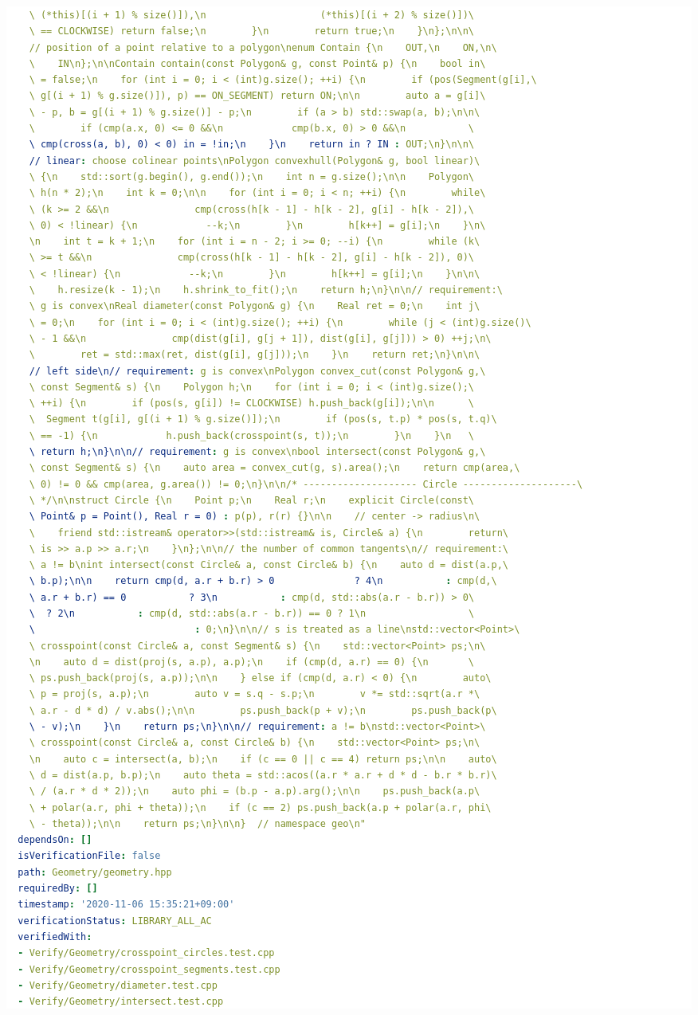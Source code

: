 ```yaml
    \ (*this)[(i + 1) % size()]),\n                    (*this)[(i + 2) % size()])\
    \ == CLOCKWISE) return false;\n        }\n        return true;\n    }\n};\n\n\
    // position of a point relative to a polygon\nenum Contain {\n    OUT,\n    ON,\n\
    \    IN\n};\n\nContain contain(const Polygon& g, const Point& p) {\n    bool in\
    \ = false;\n    for (int i = 0; i < (int)g.size(); ++i) {\n        if (pos(Segment(g[i],\
    \ g[(i + 1) % g.size()]), p) == ON_SEGMENT) return ON;\n\n        auto a = g[i]\
    \ - p, b = g[(i + 1) % g.size()] - p;\n        if (a > b) std::swap(a, b);\n\n\
    \        if (cmp(a.x, 0) <= 0 &&\n            cmp(b.x, 0) > 0 &&\n           \
    \ cmp(cross(a, b), 0) < 0) in = !in;\n    }\n    return in ? IN : OUT;\n}\n\n\
    // linear: choose colinear points\nPolygon convexhull(Polygon& g, bool linear)\
    \ {\n    std::sort(g.begin(), g.end());\n    int n = g.size();\n\n    Polygon\
    \ h(n * 2);\n    int k = 0;\n\n    for (int i = 0; i < n; ++i) {\n        while\
    \ (k >= 2 &&\n               cmp(cross(h[k - 1] - h[k - 2], g[i] - h[k - 2]),\
    \ 0) < !linear) {\n            --k;\n        }\n        h[k++] = g[i];\n    }\n\
    \n    int t = k + 1;\n    for (int i = n - 2; i >= 0; --i) {\n        while (k\
    \ >= t &&\n               cmp(cross(h[k - 1] - h[k - 2], g[i] - h[k - 2]), 0)\
    \ < !linear) {\n            --k;\n        }\n        h[k++] = g[i];\n    }\n\n\
    \    h.resize(k - 1);\n    h.shrink_to_fit();\n    return h;\n}\n\n// requirement:\
    \ g is convex\nReal diameter(const Polygon& g) {\n    Real ret = 0;\n    int j\
    \ = 0;\n    for (int i = 0; i < (int)g.size(); ++i) {\n        while (j < (int)g.size()\
    \ - 1 &&\n               cmp(dist(g[i], g[j + 1]), dist(g[i], g[j])) > 0) ++j;\n\
    \        ret = std::max(ret, dist(g[i], g[j]));\n    }\n    return ret;\n}\n\n\
    // left side\n// requirement: g is convex\nPolygon convex_cut(const Polygon& g,\
    \ const Segment& s) {\n    Polygon h;\n    for (int i = 0; i < (int)g.size();\
    \ ++i) {\n        if (pos(s, g[i]) != CLOCKWISE) h.push_back(g[i]);\n\n      \
    \  Segment t(g[i], g[(i + 1) % g.size()]);\n        if (pos(s, t.p) * pos(s, t.q)\
    \ == -1) {\n            h.push_back(crosspoint(s, t));\n        }\n    }\n   \
    \ return h;\n}\n\n// requirement: g is convex\nbool intersect(const Polygon& g,\
    \ const Segment& s) {\n    auto area = convex_cut(g, s).area();\n    return cmp(area,\
    \ 0) != 0 && cmp(area, g.area()) != 0;\n}\n\n/* -------------------- Circle --------------------\
    \ */\n\nstruct Circle {\n    Point p;\n    Real r;\n    explicit Circle(const\
    \ Point& p = Point(), Real r = 0) : p(p), r(r) {}\n\n    // center -> radius\n\
    \    friend std::istream& operator>>(std::istream& is, Circle& a) {\n        return\
    \ is >> a.p >> a.r;\n    }\n};\n\n// the number of common tangents\n// requirement:\
    \ a != b\nint intersect(const Circle& a, const Circle& b) {\n    auto d = dist(a.p,\
    \ b.p);\n\n    return cmp(d, a.r + b.r) > 0              ? 4\n           : cmp(d,\
    \ a.r + b.r) == 0           ? 3\n           : cmp(d, std::abs(a.r - b.r)) > 0\
    \  ? 2\n           : cmp(d, std::abs(a.r - b.r)) == 0 ? 1\n                  \
    \                            : 0;\n}\n\n// s is treated as a line\nstd::vector<Point>\
    \ crosspoint(const Circle& a, const Segment& s) {\n    std::vector<Point> ps;\n\
    \n    auto d = dist(proj(s, a.p), a.p);\n    if (cmp(d, a.r) == 0) {\n       \
    \ ps.push_back(proj(s, a.p));\n\n    } else if (cmp(d, a.r) < 0) {\n        auto\
    \ p = proj(s, a.p);\n        auto v = s.q - s.p;\n        v *= std::sqrt(a.r *\
    \ a.r - d * d) / v.abs();\n\n        ps.push_back(p + v);\n        ps.push_back(p\
    \ - v);\n    }\n    return ps;\n}\n\n// requirement: a != b\nstd::vector<Point>\
    \ crosspoint(const Circle& a, const Circle& b) {\n    std::vector<Point> ps;\n\
    \n    auto c = intersect(a, b);\n    if (c == 0 || c == 4) return ps;\n\n    auto\
    \ d = dist(a.p, b.p);\n    auto theta = std::acos((a.r * a.r + d * d - b.r * b.r)\
    \ / (a.r * d * 2));\n    auto phi = (b.p - a.p).arg();\n\n    ps.push_back(a.p\
    \ + polar(a.r, phi + theta));\n    if (c == 2) ps.push_back(a.p + polar(a.r, phi\
    \ - theta));\n\n    return ps;\n}\n\n}  // namespace geo\n"
  dependsOn: []
  isVerificationFile: false
  path: Geometry/geometry.hpp
  requiredBy: []
  timestamp: '2020-11-06 15:35:21+09:00'
  verificationStatus: LIBRARY_ALL_AC
  verifiedWith:
  - Verify/Geometry/crosspoint_circles.test.cpp
  - Verify/Geometry/crosspoint_segments.test.cpp
  - Verify/Geometry/diameter.test.cpp
  - Verify/Geometry/intersect.test.cpp
```